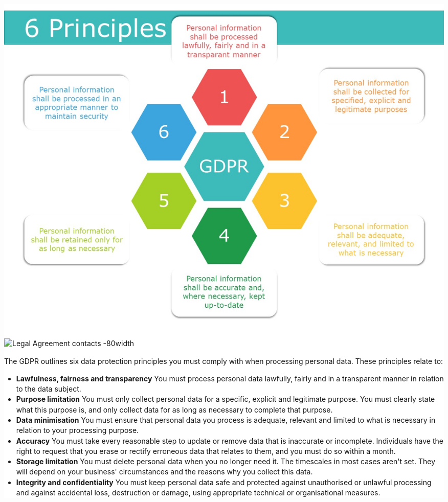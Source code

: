 ![GDPR 6 principles -80width](../../images/03_GDPR_SixPrinciples.jpg "Six principles from the European General Data Protection Regulation")

![Legal Agreement contacts -80width](../../images/AgreementsPicture.png "Agreement types for data")

The GDPR outlines six data protection principles you must comply with when processing personal data. These principles relate to:

- **Lawfulness, fairness and transparency** You must process personal data lawfully, fairly and in a transparent manner in relation to the data subject.
- **Purpose limitation** You must only collect personal data for a specific, explicit and legitimate purpose. You must clearly state what this purpose is, and only collect data for as long as necessary to complete that purpose.
- **Data minimisation** You must ensure that personal data you process is adequate, relevant and limited to what is necessary in relation to your processing purpose.
- **Accuracy** You must take every reasonable step to update or remove data that is inaccurate or incomplete. Individuals have the right to request that you erase or rectify erroneous data that relates to them, and you must do so within a month.
- **Storage limitation** You must delete personal data when you no longer need it. The timescales in most cases aren't set. They will depend on your business' circumstances and the reasons why you collect this data.
- **Integrity and confidentiality** You must keep personal data safe and protected against unauthorised or unlawful processing and against accidental loss, destruction or damage, using appropriate technical or organisational measures.
